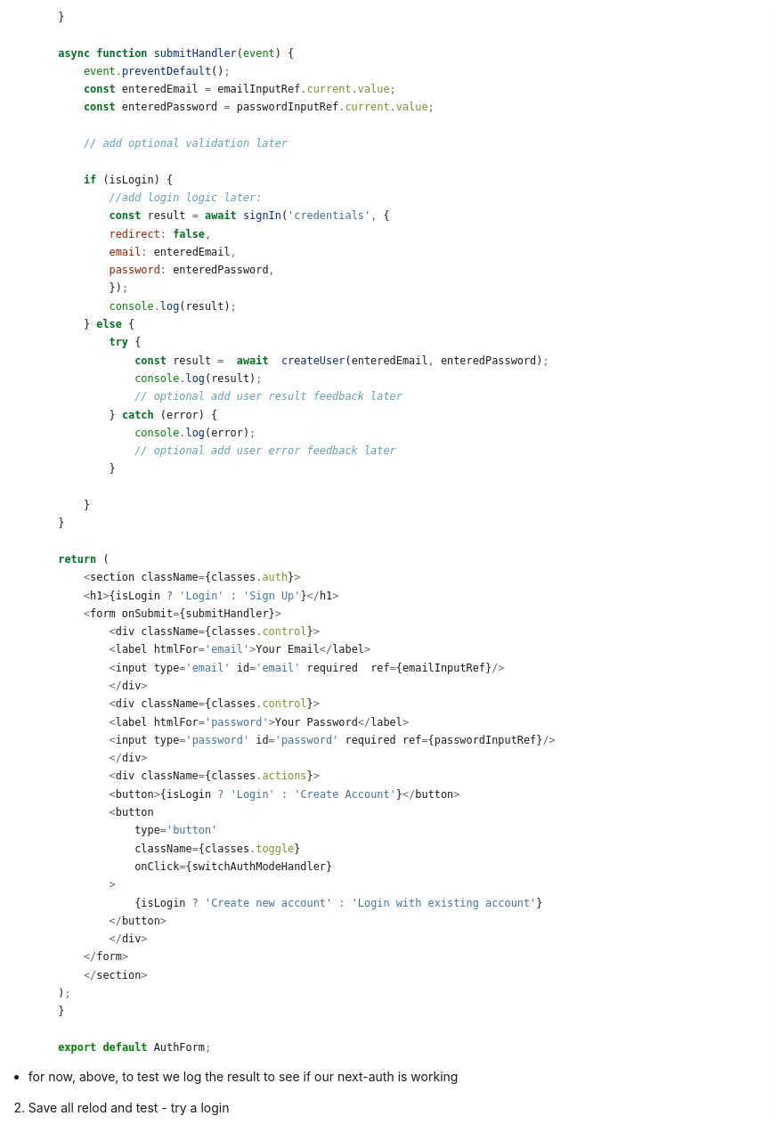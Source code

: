 ```javascript
		}

		async function submitHandler(event) {
			event.preventDefault();
			const enteredEmail = emailInputRef.current.value;
			const enteredPassword = passwordInputRef.current.value;

			// add optional validation later

			if (isLogin) {
				//add login logic later:
				const result = await signIn('credentials', {
				redirect: false,
				email: enteredEmail,
				password: enteredPassword,
				});
				console.log(result);
			} else {
				try {
					const result =  await  createUser(enteredEmail, enteredPassword);
					console.log(result);
					// optional add user result feedback later
				} catch (error) {
					console.log(error);
					// optional add user error feedback later
				}
			
			}
		}

		return (
			<section className={classes.auth}>
			<h1>{isLogin ? 'Login' : 'Sign Up'}</h1>
			<form onSubmit={submitHandler}>
				<div className={classes.control}>
				<label htmlFor='email'>Your Email</label>
				<input type='email' id='email' required  ref={emailInputRef}/>
				</div>
				<div className={classes.control}>
				<label htmlFor='password'>Your Password</label>
				<input type='password' id='password' required ref={passwordInputRef}/>
				</div>
				<div className={classes.actions}>
				<button>{isLogin ? 'Login' : 'Create Account'}</button>
				<button
					type='button'
					className={classes.toggle}
					onClick={switchAuthModeHandler}
				>
					{isLogin ? 'Create new account' : 'Login with existing account'}
				</button>
				</div>
			</form>
			</section>
		);
		}

		export default AuthForm;
```
- for now, above, to test we log the result to see if our next-auth is working
2. Save all relod and test
			- try a login 